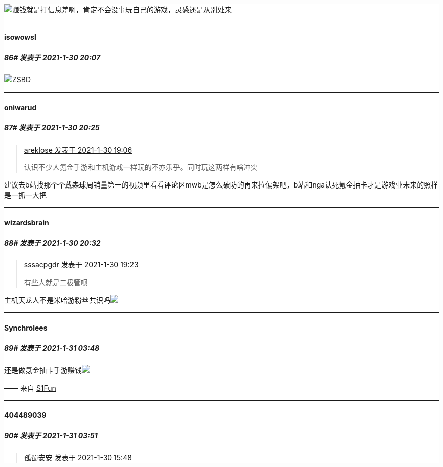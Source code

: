 
<img src="https://static.saraba1st.com/image/smiley/face2017/001.png" referrerpolicy="no-referrer">赚钱就是打信息差啊，肯定不会没事玩自己的游戏，灵感还是从别处来


-----

####  isowowsl  
##### 86#       发表于 2021-1-30 20:07


<img src="https://static.saraba1st.com/image/smiley/face2017/067.png" referrerpolicy="no-referrer">ZSBD


-----

####  oniwarud  
##### 87#       发表于 2021-1-30 20:25


<blockquote><a href="httphttps://bbs.saraba1st.com/2b/forum.php?mod=redirect&amp;goto=findpost&amp;pid=50192086&amp;ptid=1985396" target="_blank">areklose 发表于 2021-1-30 19:06</a>

认识不少人氪金手游和主机游戏一样玩的不亦乐乎。同时玩这两样有啥冲突</blockquote>
建议去b站找那个个戴森球周销量第一的视频里看看评论区mwb是怎么破防的再来拉偏架吧，b站和nga认死氪金抽卡才是游戏业未来的照样是一抓一大把


-----

####  wizardsbrain  
##### 88#       发表于 2021-1-30 20:32


<blockquote><a href="httphttps://bbs.saraba1st.com/2b/forum.php?mod=redirect&amp;goto=findpost&amp;pid=50192206&amp;ptid=1985396" target="_blank">sssacpgdr 发表于 2021-1-30 19:23</a>

有些人就是二极管呗</blockquote>
主机天龙人不是米哈游粉丝共识吗<img src="https://static.saraba1st.com/image/smiley/face2017/048.png" referrerpolicy="no-referrer">


-----

####  Synchrolees  
##### 89#       发表于 2021-1-31 03:48


还是做氪金抽卡手游赚钱<img src="https://static.saraba1st.com/image/smiley/face2017/037.png" referrerpolicy="no-referrer">

—— 来自 [S1Fun](https://s1fun.koalcat.com)


-----

####  404489039  
##### 90#       发表于 2021-1-31 03:51


<blockquote><a href="httphttps://bbs.saraba1st.com/2b/forum.php?mod=redirect&amp;goto=findpost&amp;pid=50190803&amp;ptid=1985396" target="_blank">孤蜀安安 发表于 2021-1-30 15:48</a>
